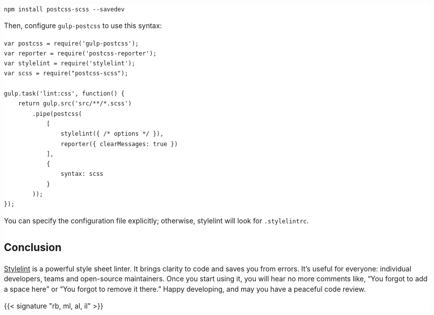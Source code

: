 <pre><code class="language-bash">npm install postcss-scss --savedev</code></pre>

Then, configure <code>gulp-postcss</code> to use this syntax:

<pre><code class="language-javascript">var postcss = require('gulp-postcss');
var reporter = require('postcss-reporter');
var stylelint = require('stylelint');
var scss = require("postcss-scss");

gulp.task('lint:css', function() {
    return gulp.src('src/**/*.scss')
        .pipe(postcss(
            [
                stylelint({ /* options */ }),
                reporter({ clearMessages: true })
            ],
            {
                syntax: scss
            }
        ));
});</code></pre>

You can specify the configuration file explicitly; otherwise, stylelint will look for <code>.stylelintrc</code>.</p>

## Conclusion

<a href="https://stylelint.io/">Stylelint</a> is a powerful style sheet linter. It brings clarity to code and saves you from errors. It’s useful for everyone: individual developers, teams and open-source maintainers. Once you start using it, you will hear no more comments like, “You forgot to add a space here” or “You forgot to remove it there.” Happy developing, and may you have a peaceful code review.

{{< signature "rb, ml, al, il" >}}

